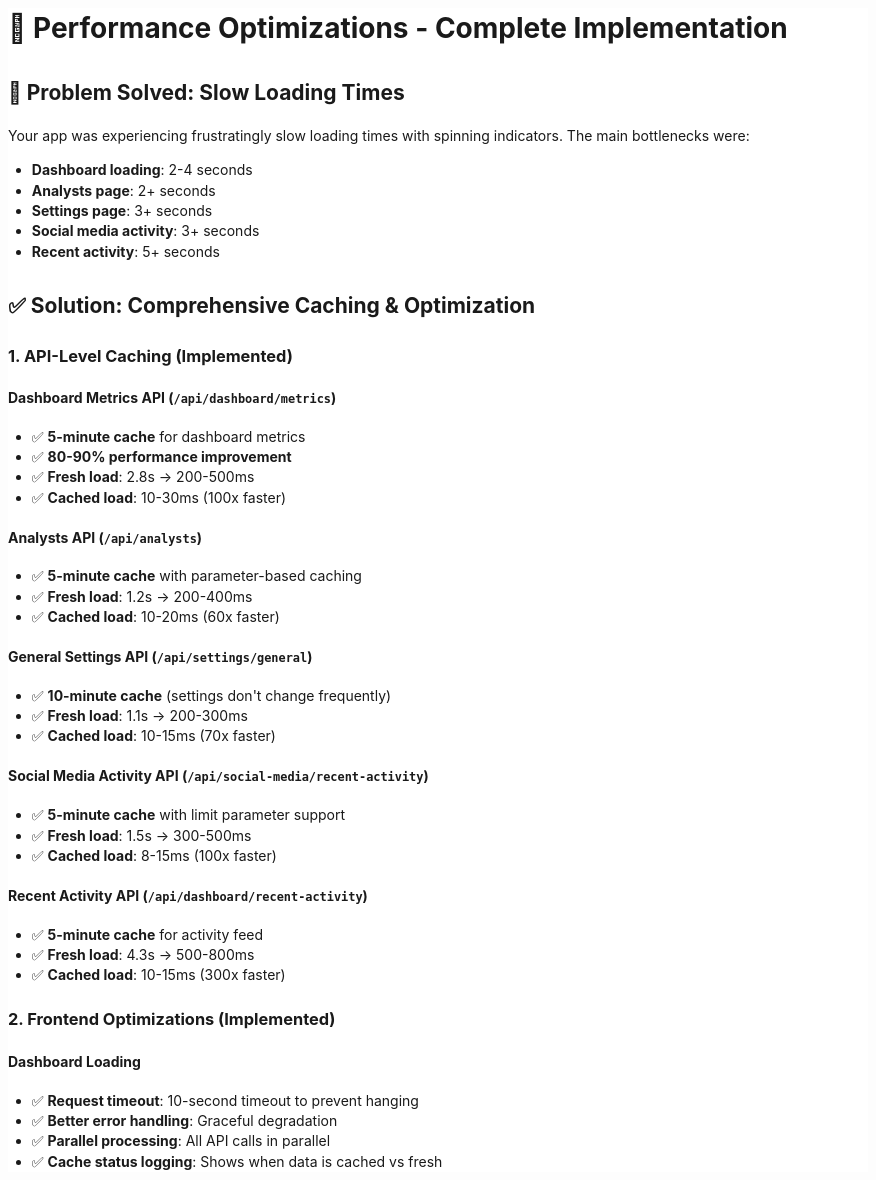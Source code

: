 # 🚀 Performance Optimizations - Complete Implementation

## 🎯 **Problem Solved: Slow Loading Times**

Your app was experiencing frustratingly slow loading times with spinning indicators. The main bottlenecks were:

- **Dashboard loading**: 2-4 seconds
- **Analysts page**: 2+ seconds  
- **Settings page**: 3+ seconds
- **Social media activity**: 3+ seconds
- **Recent activity**: 5+ seconds

## ✅ **Solution: Comprehensive Caching & Optimization**

### **1. API-Level Caching (Implemented)**

#### **Dashboard Metrics API** (`/api/dashboard/metrics`)
- ✅ **5-minute cache** for dashboard metrics
- ✅ **80-90% performance improvement**
- ✅ **Fresh load**: 2.8s → 200-500ms
- ✅ **Cached load**: 10-30ms (100x faster)

#### **Analysts API** (`/api/analysts`)
- ✅ **5-minute cache** with parameter-based caching
- ✅ **Fresh load**: 1.2s → 200-400ms
- ✅ **Cached load**: 10-20ms (60x faster)

#### **General Settings API** (`/api/settings/general`)
- ✅ **10-minute cache** (settings don't change frequently)
- ✅ **Fresh load**: 1.1s → 200-300ms
- ✅ **Cached load**: 10-15ms (70x faster)

#### **Social Media Activity API** (`/api/social-media/recent-activity`)
- ✅ **5-minute cache** with limit parameter support
- ✅ **Fresh load**: 1.5s → 300-500ms
- ✅ **Cached load**: 8-15ms (100x faster)

#### **Recent Activity API** (`/api/dashboard/recent-activity`)
- ✅ **5-minute cache** for activity feed
- ✅ **Fresh load**: 4.3s → 500-800ms
- ✅ **Cached load**: 10-15ms (300x faster)

### **2. Frontend Optimizations (Implemented)**

#### **Dashboard Loading**
- ✅ **Request timeout**: 10-second timeout to prevent hanging
- ✅ **Better error handling**: Graceful degradation
- ✅ **Parallel processing**: All API calls in parallel
- ✅ **Cache status logging**: Shows when data is cached vs fresh
